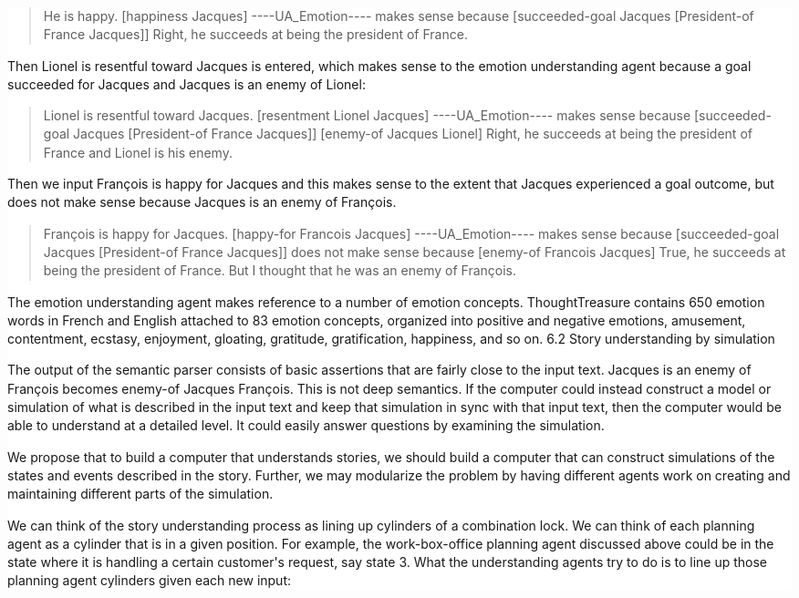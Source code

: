 > He is happy.
[happiness Jacques]
  ----UA_Emotion----
  makes sense because
  [succeeded-goal Jacques [President-of France Jacques]]
Right, he succeeds at being the president of France.

Then Lionel is resentful toward Jacques is entered, which makes sense to the emotion understanding agent because a goal succeeded for Jacques and Jacques is an enemy of Lionel:

> Lionel is resentful toward Jacques.
[resentment Lionel Jacques]
  ----UA_Emotion----
  makes sense because
  [succeeded-goal Jacques [President-of France Jacques]]
  [enemy-of Jacques Lionel]
Right, he succeeds at being the president of France and Lionel is his
enemy.

Then we input François is happy for Jacques and this makes sense to the extent that Jacques experienced a goal outcome, but does not make sense because Jacques is an enemy of François.

> François is happy for Jacques.
[happy-for Francois Jacques]
  ----UA_Emotion----
  makes sense because
  [succeeded-goal Jacques [President-of France Jacques]]
  does not make sense because
  [enemy-of Francois Jacques]
True, he succeeds at being the president of France.
But I thought that he was an enemy of François.

The emotion understanding agent makes reference to a number of emotion concepts. ThoughtTreasure contains 650 emotion words in French and English attached to 83 emotion concepts, organized into positive and negative emotions, amusement, contentment, ecstasy, enjoyment, gloating, gratitude, gratification, happiness, and so on.
6.2 Story understanding by simulation

The output of the semantic parser consists of basic assertions that are fairly close to the input text. Jacques is an enemy of François becomes enemy-of Jacques François. This is not deep semantics. If the computer could instead construct a model or simulation of what is described in the input text and keep that simulation in sync with that input text, then the computer would be able to understand at a detailed level. It could easily answer questions by examining the simulation.

We propose that to build a computer that understands stories, we should build a computer that can construct simulations of the states and events described in the story. Further, we may modularize the problem by having different agents work on creating and maintaining different parts of the simulation.

We can think of the story understanding process as lining up cylinders of a combination lock. We can think of each planning agent as a cylinder that is in a given position. For example, the work-box-office planning agent discussed above could be in the state where it is handling a certain customer's request, say state 3. What the understanding agents try to do is to line up those planning agent cylinders given each new input:
